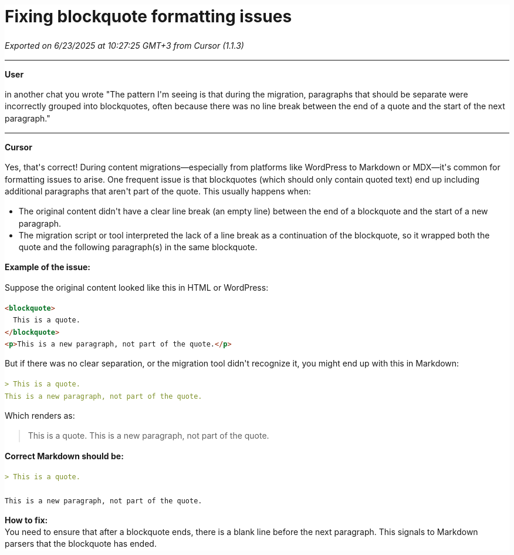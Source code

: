 # Fixing blockquote formatting issues
_Exported on 6/23/2025 at 10:27:25 GMT+3 from Cursor (1.1.3)_

---

**User**

in another chat you wrote "The pattern I'm seeing is that during the migration, paragraphs that should be separate were incorrectly grouped into blockquotes, often because there was no line break between the end of a quote and the start of the next paragraph." 

---

**Cursor**

Yes, that's correct! During content migrations—especially from platforms like WordPress to Markdown or MDX—it's common for formatting issues to arise. One frequent issue is that blockquotes (which should only contain quoted text) end up including additional paragraphs that aren't part of the quote. This usually happens when:

- The original content didn't have a clear line break (an empty line) between the end of a blockquote and the start of a new paragraph.
- The migration script or tool interpreted the lack of a line break as a continuation of the blockquote, so it wrapped both the quote and the following paragraph(s) in the same blockquote.

**Example of the issue:**

Suppose the original content looked like this in HTML or WordPress:

```html
<blockquote>
  This is a quote.
</blockquote>
<p>This is a new paragraph, not part of the quote.</p>
```

But if there was no clear separation, or the migration tool didn't recognize it, you might end up with this in Markdown:

```markdown
> This is a quote.
This is a new paragraph, not part of the quote.
```

Which renders as:

> This is a quote.
This is a new paragraph, not part of the quote.

**Correct Markdown should be:**

```markdown
> This is a quote.

This is a new paragraph, not part of the quote.
```

**How to fix:**  
You need to ensure that after a blockquote ends, there is a blank line before the next paragraph. This signals to Markdown parsers that the blockquote has ended.
